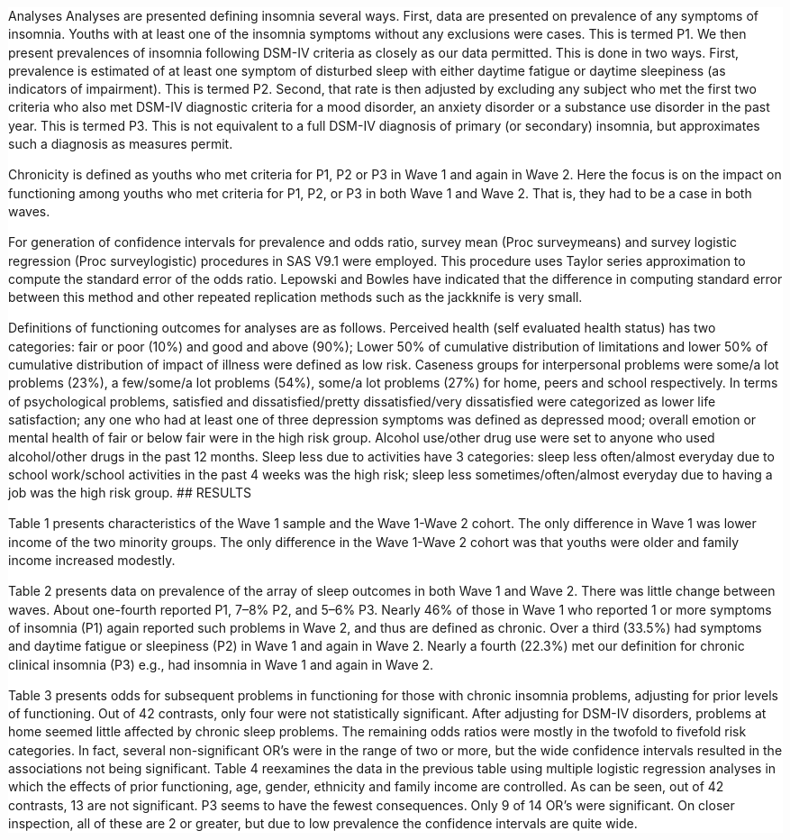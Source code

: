 Analyses
Analyses are presented defining insomnia several ways. First, data are presented on prevalence of any symptoms of insomnia. Youths with at least one of the insomnia symptoms without any exclusions were cases. This is termed P1. We then present prevalences of insomnia following DSM-IV criteria as closely as our data permitted. This is done in two ways. First, prevalence is estimated of at least one symptom of disturbed sleep with either daytime fatigue or daytime sleepiness (as indicators of impairment). This is termed P2. Second, that rate is then adjusted by excluding any subject who met the first two criteria who also met DSM-IV diagnostic criteria for a mood disorder, an anxiety disorder or a substance use disorder in the past year. This is termed P3. This is not equivalent to a full DSM-IV diagnosis of primary (or secondary) insomnia, but approximates such a diagnosis as measures permit.

Chronicity is defined as youths who met criteria for P1, P2 or P3 in Wave 1 and again in Wave 2. Here the focus is on the impact on functioning among youths who met criteria for P1, P2, or P3 in both Wave 1 and Wave 2. That is, they had to be a case in both waves.

For generation of confidence intervals for prevalence and odds ratio, survey mean (Proc surveymeans) and survey logistic regression (Proc surveylogistic) procedures in SAS V9.1 were employed. This procedure uses Taylor series approximation to compute the standard error of the odds ratio. Lepowski and Bowles have indicated that the difference in computing standard error between this method and other repeated replication methods such as the jackknife is very small.

Definitions of functioning outcomes for analyses are as follows. Perceived health (self evaluated health status) has two categories: fair or poor (10%) and good and above (90%); Lower 50% of cumulative distribution of limitations and lower 50% of cumulative distribution of impact of illness were defined as low risk. Caseness groups for interpersonal problems were some/a lot problems (23%), a few/some/a lot problems (54%), some/a lot problems (27%) for home, peers and school respectively. In terms of psychological problems, satisfied and dissatisfied/pretty dissatisfied/very dissatisfied were categorized as lower life satisfaction; any one who had at least one of three depression symptoms was defined as depressed mood; overall emotion or mental health of fair or below fair were in the high risk group. Alcohol use/other drug use were set to anyone who used alcohol/other drugs in the past 12 months. Sleep less due to activities have 3 categories: sleep less often/almost everyday due to school work/school activities in the past 4 weeks was the high risk; sleep less sometimes/often/almost everyday due to having a job was the high risk group. ## RESULTS

Table 1 presents characteristics of the Wave 1 sample and the Wave 1-Wave 2 cohort. The only difference in Wave 1 was lower income of the two minority groups. The only difference in the Wave 1-Wave 2 cohort was that youths were older and family income increased modestly.

Table 2 presents data on prevalence of the array of sleep outcomes in both Wave 1 and Wave 2. There was little change between waves. About one-fourth reported P1, 7–8% P2, and 5–6% P3. Nearly 46% of those in Wave 1 who reported 1 or more symptoms of insomnia (P1) again reported such problems in Wave 2, and thus are defined as chronic. Over a third (33.5%) had symptoms and daytime fatigue or sleepiness (P2) in Wave 1 and again in Wave 2. Nearly a fourth (22.3%) met our definition for chronic clinical insomnia (P3) e.g., had insomnia in Wave 1 and again in Wave 2.

Table 3 presents odds for subsequent problems in functioning for those with chronic insomnia problems, adjusting for prior levels of functioning. Out of 42 contrasts, only four were not statistically significant. After adjusting for DSM-IV disorders, problems at home seemed little affected by chronic sleep problems. The remaining odds ratios were mostly in the twofold to fivefold risk categories. In fact, several non-significant OR’s were in the range of two or more, but the wide confidence intervals resulted in the associations not being significant. Table 4 reexamines the data in the previous table using multiple logistic regression analyses in which the effects of prior functioning, age, gender, ethnicity and family income are controlled. As can be seen, out of 42 contrasts, 13 are not significant. P3 seems to have the fewest consequences. Only 9 of 14 OR’s were significant. On closer inspection, all of these are 2 or greater, but due to low prevalence the confidence intervals are quite wide.

